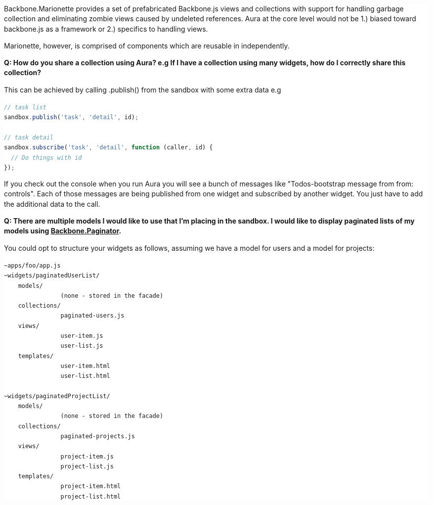 Backbone.Marionette provides a set of prefabricated Backbone.js views and collections with support for handling garbage collection and eliminating zombie views caused by undeleted references. Aura at the core level would not be 1.) biased toward backbone.js as a framework or 2.) specifics to handling views.

Marionette, however, is comprised of components which are reusable in independently.

**Q: How do you share a collection using Aura? e.g If I have a collection using many widgets, how do I correctly share this collection?**

This can be achieved by calling .publish() from the sandbox with some extra data e.g

```javascript
// task list
sandbox.publish('task', 'detail', id);

// task detail
sandbox.subscribe('task', 'detail', function (caller, id) {
  // Do things with id
});
```

If you check out the console when you run Aura you will see a bunch of messages like "Todos-bootstrap message from from: controls". Each of those messages are being published from one widget and subscribed by another widget. You just have to add the additional data to the call. 

**Q: There are multiple models I would like to use that I’m placing in the sandbox. I would like to display paginated lists of my models using [Backbone.Paginator](https://github.com/addyosmani/backbone.paginator).**

You could opt to structure your widgets as follows, assuming we have a model for users and a model for projects:

```
~apps/foo/app.js
~widgets/paginatedUserList/
    models/
                (none - stored in the facade)
    collections/ 
                paginated-users.js
    views/
                user-item.js
                user-list.js
    templates/
                user-item.html
                user-list.html

~widgets/paginatedProjectList/
    models/
                (none - stored in the facade)
    collections/ 
                paginated-projects.js
    views/
                project-item.js
                project-list.js
    templates/
                project-item.html
                project-list.html
```
